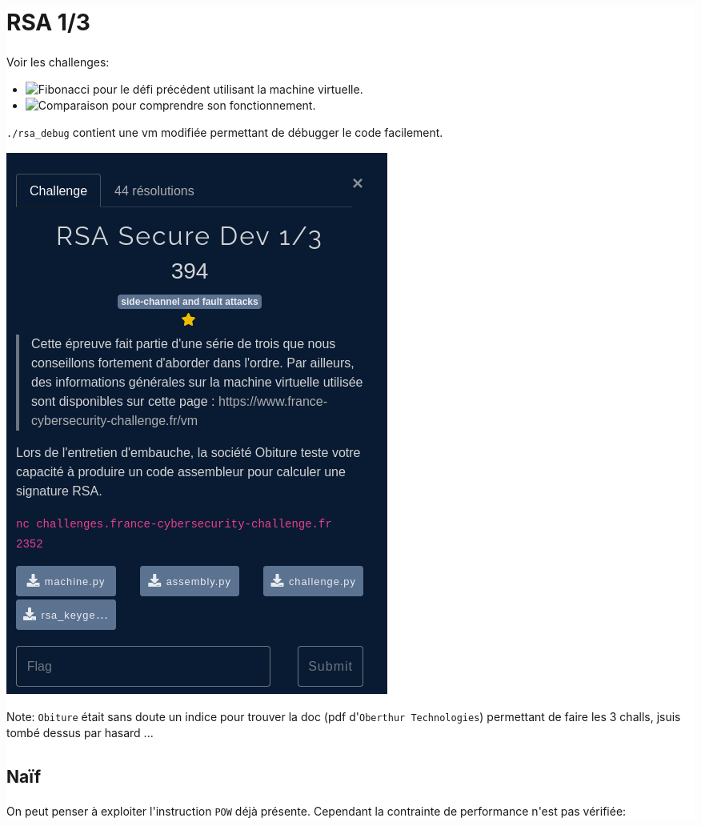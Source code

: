 # RSA 1/3

Voir les challenges:

- ![Fibonacci](../../hardware/fibonacci) pour le défi précédent utilisant la machine virtuelle.
- ![Comparaison](../../intro/comparaison) pour comprendre son fonctionnement.

`./rsa_debug` contient une vm modifiée permettant de débugger le code facilement.

![](./enonce.png)

Note: `Obiture` était sans doute un indice pour trouver la doc (pdf d'`Oberthur Technologies`) permettant de faire les 3 challs, jsuis tombé dessus par hasard ...

## Naïf

On peut penser à exploiter l'instruction `POW` déjà présente. Cependant la contrainte de performance n'est pas vérifiée:
